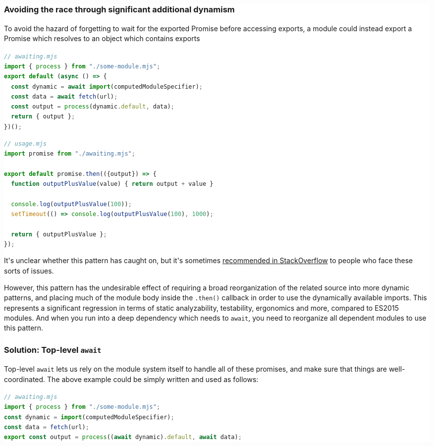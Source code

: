 ### Avoiding the race through significant additional dynamism

To avoid the hazard of forgetting to wait for the exported Promise before accessing exports, a module could instead export a Promise which resolves to an object which contains exports

```mjs
// awaiting.mjs
import { process } from "./some-module.mjs";
export default (async () => {
  const dynamic = await import(computedModuleSpecifier);
  const data = await fetch(url);
  const output = process(dynamic.default, data);
  return { output };
})();
```

```mjs
// usage.mjs
import promise from "./awaiting.mjs";

export default promise.then(({output}) => {
  function outputPlusValue(value) { return output + value }

  console.log(outputPlusValue(100));
  setTimeout(() => console.log(outputPlusValue(100), 1000);

  return { outputPlusValue };
});
```

It's unclear whether this pattern has caught on, but it's sometimes [recommended in StackOverflow](https://stackoverflow.com/questions/42958334/how-can-i-export-promise-result/42958644#42958644) to people who face these sorts of issues.

However, this pattern has the undesirable effect of requiring a broad reorganization of the related source into more dynamic patterns, and placing much of the module body inside the `.then()` callback in order to use the dynamically available imports. This represents a significant regression in terms of static analyzability, testability, ergonomics and more, compared to ES2015 modules. And when you run into a deep dependency which needs to `await`, you need to reorganize all dependent modules to use this pattern.

### Solution: Top-level `await`

Top-level `await` lets us rely on the module system itself to handle all of these promises, and make sure that things are well-coordinated. The above example could be simply written and used as follows:

```mjs
// awaiting.mjs
import { process } from "./some-module.mjs";
const dynamic = import(computedModuleSpecifier);
const data = fetch(url);
export const output = process((await dynamic).default, await data);
```
